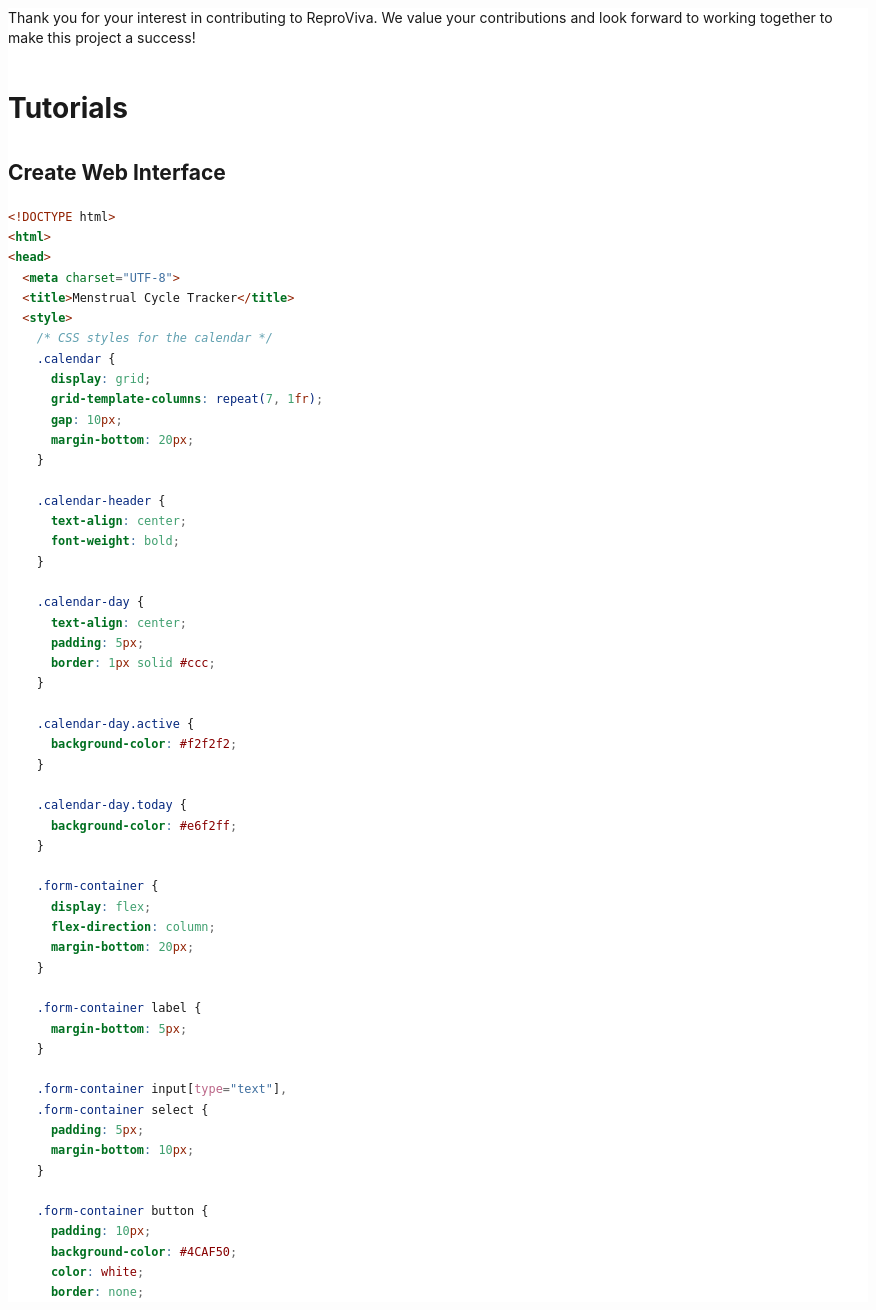 Thank you for your interest in contributing to ReproViva. We value your contributions and look forward to working together to make this project a success!

# Tutorials 

## Create Web Interface 

```html
<!DOCTYPE html>
<html>
<head>
  <meta charset="UTF-8">
  <title>Menstrual Cycle Tracker</title>
  <style>
    /* CSS styles for the calendar */
    .calendar {
      display: grid;
      grid-template-columns: repeat(7, 1fr);
      gap: 10px;
      margin-bottom: 20px;
    }
    
    .calendar-header {
      text-align: center;
      font-weight: bold;
    }
    
    .calendar-day {
      text-align: center;
      padding: 5px;
      border: 1px solid #ccc;
    }
    
    .calendar-day.active {
      background-color: #f2f2f2;
    }
    
    .calendar-day.today {
      background-color: #e6f2ff;
    }
    
    .form-container {
      display: flex;
      flex-direction: column;
      margin-bottom: 20px;
    }
    
    .form-container label {
      margin-bottom: 5px;
    }
    
    .form-container input[type="text"],
    .form-container select {
      padding: 5px;
      margin-bottom: 10px;
    }
    
    .form-container button {
      padding: 10px;
      background-color: #4CAF50;
      color: white;
      border: none;
```
